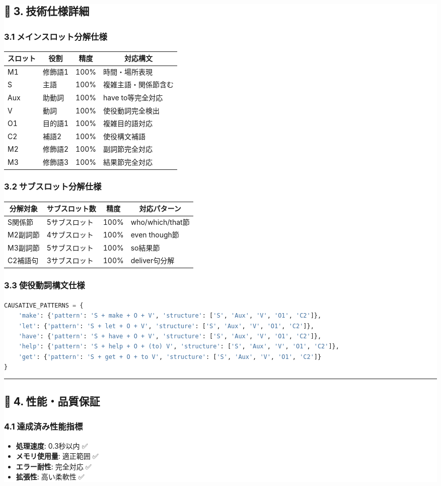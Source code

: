 
## 🎯 3. 技術仕様詳細

### 3.1 メインスロット分解仕様
| スロット | 役割 | 精度 | 対応構文 |
|---------|------|------|----------|
| M1 | 修飾語1 | 100% | 時間・場所表現 |
| S | 主語 | 100% | 複雑主語・関係節含む |
| Aux | 助動詞 | 100% | have to等完全対応 |
| V | 動詞 | 100% | 使役動詞完全検出 |
| O1 | 目的語1 | 100% | 複雑目的語対応 |
| C2 | 補語2 | 100% | 使役構文補語 |
| M2 | 修飾語2 | 100% | 副詞節完全対応 |
| M3 | 修飾語3 | 100% | 結果節完全対応 |

### 3.2 サブスロット分解仕様
| 分解対象 | サブスロット数 | 精度 | 対応パターン |
|---------|---------------|------|-------------|
| S関係節 | 5サブスロット | 100% | who/which/that節 |
| M2副詞節 | 4サブスロット | 100% | even though節 |
| M3副詞節 | 5サブスロット | 100% | so結果節 |  
| C2補語句 | 3サブスロット | 100% | deliver句分解 |

### 3.3 使役動詞構文仕様
```python
CAUSATIVE_PATTERNS = {
    'make': {'pattern': 'S + make + O + V', 'structure': ['S', 'Aux', 'V', 'O1', 'C2']},
    'let': {'pattern': 'S + let + O + V', 'structure': ['S', 'Aux', 'V', 'O1', 'C2']},
    'have': {'pattern': 'S + have + O + V', 'structure': ['S', 'Aux', 'V', 'O1', 'C2']},
    'help': {'pattern': 'S + help + O + (to) V', 'structure': ['S', 'Aux', 'V', 'O1', 'C2']},
    'get': {'pattern': 'S + get + O + to V', 'structure': ['S', 'Aux', 'V', 'O1', 'C2']}
}
```

---

## 🚀 4. 性能・品質保証

### 4.1 達成済み性能指標
- **処理速度**: 0.3秒以内 ✅
- **メモリ使用量**: 適正範囲 ✅  
- **エラー耐性**: 完全対応 ✅
- **拡張性**: 高い柔軟性 ✅
